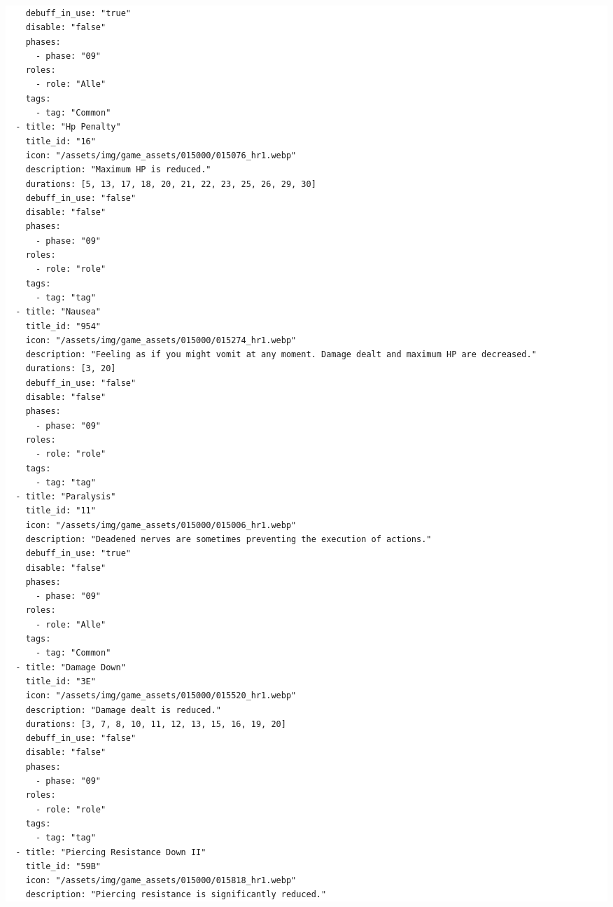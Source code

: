         debuff_in_use: "true"
        disable: "false"
        phases:
          - phase: "09"
        roles:
          - role: "Alle"
        tags:
          - tag: "Common"
      - title: "Hp Penalty"
        title_id: "16"
        icon: "/assets/img/game_assets/015000/015076_hr1.webp"
        description: "Maximum HP is reduced."
        durations: [5, 13, 17, 18, 20, 21, 22, 23, 25, 26, 29, 30]
        debuff_in_use: "false"
        disable: "false"
        phases:
          - phase: "09"
        roles:
          - role: "role"
        tags:
          - tag: "tag"
      - title: "Nausea"
        title_id: "954"
        icon: "/assets/img/game_assets/015000/015274_hr1.webp"
        description: "Feeling as if you might vomit at any moment. Damage dealt and maximum HP are decreased."
        durations: [3, 20]
        debuff_in_use: "false"
        disable: "false"
        phases:
          - phase: "09"
        roles:
          - role: "role"
        tags:
          - tag: "tag"
      - title: "Paralysis"
        title_id: "11"
        icon: "/assets/img/game_assets/015000/015006_hr1.webp"
        description: "Deadened nerves are sometimes preventing the execution of actions."
        debuff_in_use: "true"
        disable: "false"
        phases:
          - phase: "09"
        roles:
          - role: "Alle"
        tags:
          - tag: "Common"
      - title: "Damage Down"
        title_id: "3E"
        icon: "/assets/img/game_assets/015000/015520_hr1.webp"
        description: "Damage dealt is reduced."
        durations: [3, 7, 8, 10, 11, 12, 13, 15, 16, 19, 20]
        debuff_in_use: "false"
        disable: "false"
        phases:
          - phase: "09"
        roles:
          - role: "role"
        tags:
          - tag: "tag"
      - title: "Piercing Resistance Down II"
        title_id: "59B"
        icon: "/assets/img/game_assets/015000/015818_hr1.webp"
        description: "Piercing resistance is significantly reduced."